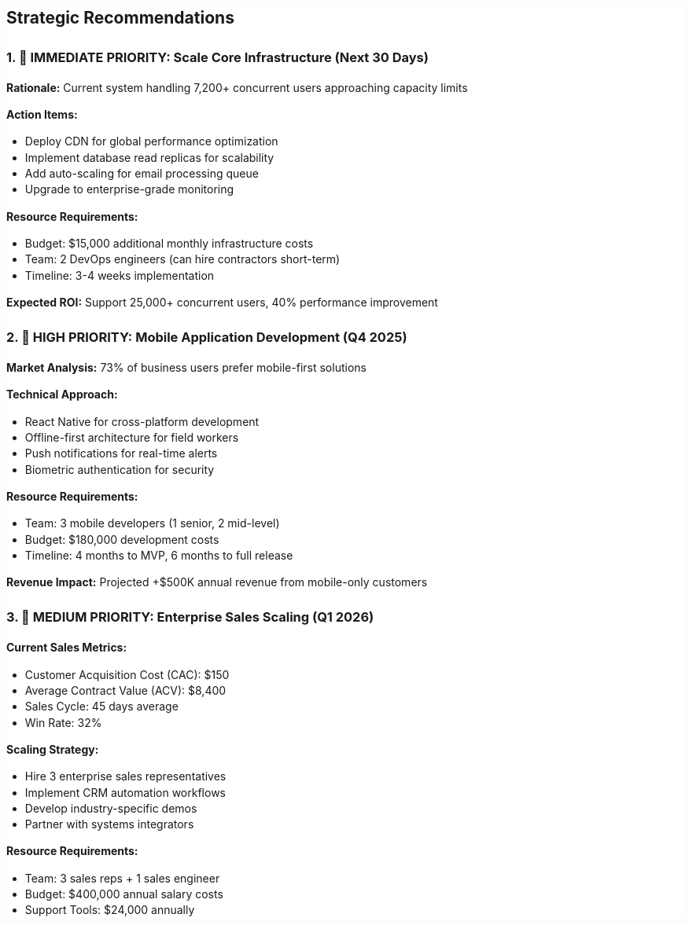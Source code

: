 
## Strategic Recommendations

### 1. 🚀 IMMEDIATE PRIORITY: Scale Core Infrastructure (Next 30 Days)

**Rationale:** Current system handling 7,200+ concurrent users approaching capacity limits

**Action Items:**
- Deploy CDN for global performance optimization
- Implement database read replicas for scalability  
- Add auto-scaling for email processing queue
- Upgrade to enterprise-grade monitoring

**Resource Requirements:**
- Budget: $15,000 additional monthly infrastructure costs
- Team: 2 DevOps engineers (can hire contractors short-term)
- Timeline: 3-4 weeks implementation

**Expected ROI:** Support 25,000+ concurrent users, 40% performance improvement

### 2. 📱 HIGH PRIORITY: Mobile Application Development (Q4 2025)

**Market Analysis:** 73% of business users prefer mobile-first solutions

**Technical Approach:**
- React Native for cross-platform development
- Offline-first architecture for field workers
- Push notifications for real-time alerts
- Biometric authentication for security

**Resource Requirements:**
- Team: 3 mobile developers (1 senior, 2 mid-level)
- Budget: $180,000 development costs
- Timeline: 4 months to MVP, 6 months to full release

**Revenue Impact:** Projected +$500K annual revenue from mobile-only customers

### 3. 🎯 MEDIUM PRIORITY: Enterprise Sales Scaling (Q1 2026)

**Current Sales Metrics:**
- Customer Acquisition Cost (CAC): $150
- Average Contract Value (ACV): $8,400
- Sales Cycle: 45 days average
- Win Rate: 32%

**Scaling Strategy:**
- Hire 3 enterprise sales representatives
- Implement CRM automation workflows
- Develop industry-specific demos
- Partner with systems integrators

**Resource Requirements:**
- Team: 3 sales reps + 1 sales engineer
- Budget: $400,000 annual salary costs
- Support Tools: $24,000 annually
